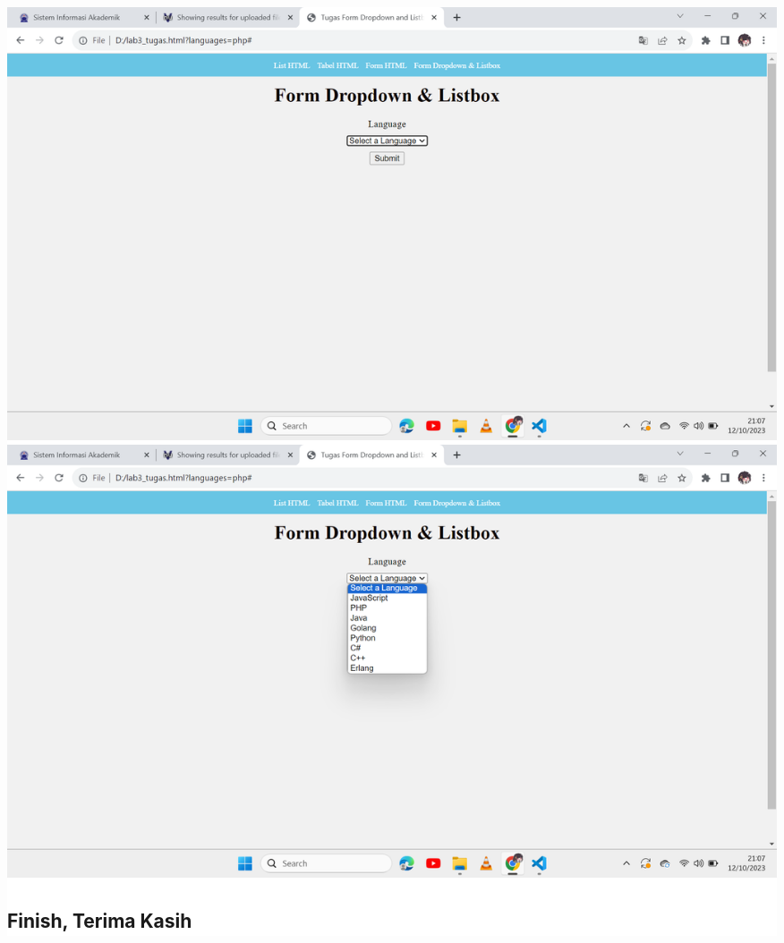 ![img](pictures/Screenshot%20(151).png)
![img](pictures/Screenshot%20(152).png)


## Finish, Terima Kasih